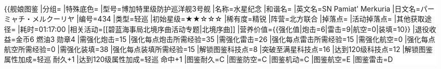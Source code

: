 {{舰娘图鉴 
|分组=
|特殊底色=
|型号=博加特里级防护巡洋舰3号舰
|名称=水星纪念
|和谐名=
|英文名=SN Pamiat' Merkuria
|日文名=パーミャチ・メルクーリヤ
|编号=434
|类型=轻巡
|初始星级=★★☆☆☆
|稀有度=精锐
|阵营=北方联合
|掉落点=
|活动掉落点=
|其他获取途径=
|耗时=01:17:00
|相关活动=[[碧蓝海事局北境序曲活动专题|北境序曲]]
|营养价值={{强化值|炮击=6|雷击=9|航空=0|装填=10}}
|退役收益=金币6 燃油3 勋章4
|需强化炮击=15
|强化每点炮击所需经验=35
|需强化雷击=26
|强化每点雷击所需经验=15
|需强化航空=0
|强化每点航空所需经验=0
|需强化装填=38
|强化每点装填所需经验=15
|解锁图鉴科技点=8
|突破至满星科技点=16
|达到120级科技点=12
|解锁图鉴属性加成=轻巡 耐久+1
|达到120级属性加成=轻巡 命中+1
|图鉴耐久=C
|图鉴防空=C
|图鉴机动=C
|图鉴航空=E
|图鉴雷击=D